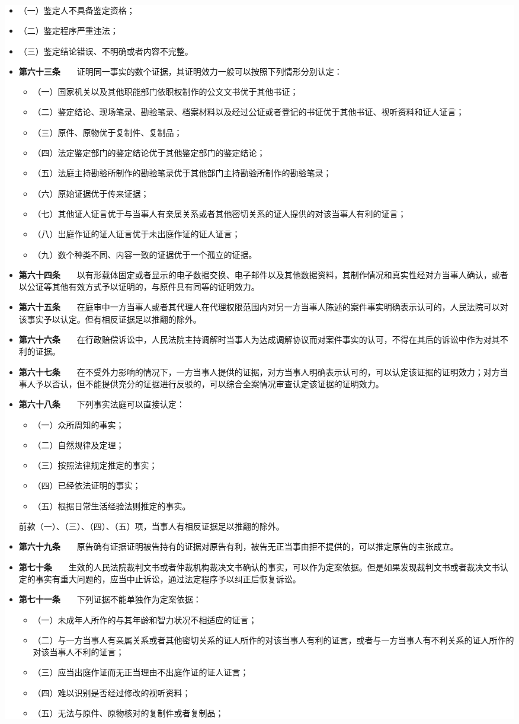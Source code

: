   - （一）鉴定人不具备鉴定资格；

  - （二）鉴定程序严重违法；

  - （三）鉴定结论错误、不明确或者内容不完整。

- **第六十三条**　　证明同一事实的数个证据，其证明效力一般可以按照下列情形分别认定：

  - （一）国家机关以及其他职能部门依职权制作的公文文书优于其他书证；

  - （二）鉴定结论、现场笔录、勘验笔录、档案材料以及经过公证或者登记的书证优于其他书证、视听资料和证人证言；

  - （三）原件、原物优于复制件、复制品；

  - （四）法定鉴定部门的鉴定结论优于其他鉴定部门的鉴定结论；

  - （五）法庭主持勘验所制作的勘验笔录优于其他部门主持勘验所制作的勘验笔录；

  - （六）原始证据优于传来证据；

  - （七）其他证人证言优于与当事人有亲属关系或者其他密切关系的证人提供的对该当事人有利的证言；

  - （八）出庭作证的证人证言优于未出庭作证的证人证言；

  - （九）数个种类不同、内容一致的证据优于一个孤立的证据。

- **第六十四条**　　以有形载体固定或者显示的电子数据交换、电子邮件以及其他数据资料，其制作情况和真实性经对方当事人确认，或者以公证等其他有效方式予以证明的，与原件具有同等的证明效力。

- **第六十五条**　　在庭审中一方当事人或者其代理人在代理权限范围内对另一方当事人陈述的案件事实明确表示认可的，人民法院可以对该事实予以认定。但有相反证据足以推翻的除外。

- **第六十六条**　　在行政赔偿诉讼中，人民法院主持调解时当事人为达成调解协议而对案件事实的认可，不得在其后的诉讼中作为对其不利的证据。

- **第六十七条**　　在不受外力影响的情况下，一方当事人提供的证据，对方当事人明确表示认可的，可以认定该证据的证明效力；对方当事人予以否认，但不能提供充分的证据进行反驳的，可以综合全案情况审查认定该证据的证明效力。

- **第六十八条**　　下列事实法庭可以直接认定：

  - （一）众所周知的事实；

  - （二）自然规律及定理；

  - （三）按照法律规定推定的事实；

  - （四）已经依法证明的事实；

  - （五）根据日常生活经验法则推定的事实。

  前款（一）、（三）、（四）、（五）项，当事人有相反证据足以推翻的除外。

- **第六十九条**　　原告确有证据证明被告持有的证据对原告有利，被告无正当事由拒不提供的，可以推定原告的主张成立。

- **第七十条**　　生效的人民法院裁判文书或者仲裁机构裁决文书确认的事实，可以作为定案依据。但是如果发现裁判文书或者裁决文书认定的事实有重大问题的，应当中止诉讼，通过法定程序予以纠正后恢复诉讼。

- **第七十一条**　　下列证据不能单独作为定案依据：

  - （一）未成年人所作的与其年龄和智力状况不相适应的证言；

  - （二）与一方当事人有亲属关系或者其他密切关系的证人所作的对该当事人有利的证言，或者与一方当事人有不利关系的证人所作的对该当事人不利的证言；

  - （三）应当出庭作证而无正当理由不出庭作证的证人证言；

  - （四）难以识别是否经过修改的视听资料；

  - （五）无法与原件、原物核对的复制件或者复制品；
